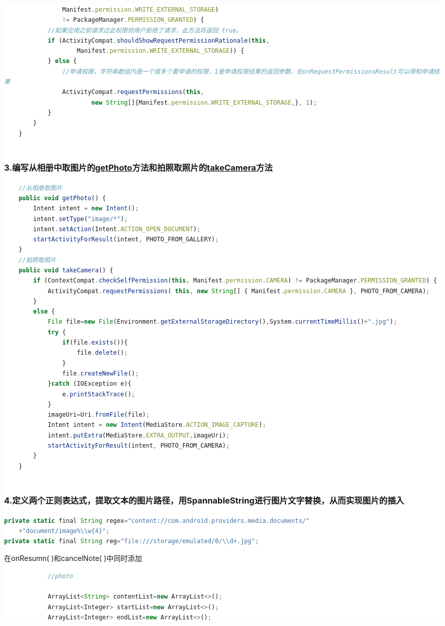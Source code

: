 ```javascript
                Manifest.permission.WRITE_EXTERNAL_STORAGE)
                != PackageManager.PERMISSION_GRANTED) {
            //如果应用之前请求过此权限但用户拒绝了请求，此方法将返回 true。
            if (ActivityCompat.shouldShowRequestPermissionRationale(this,
                    Manifest.permission.WRITE_EXTERNAL_STORAGE)) {
            } else {
                //申请权限，字符串数组内是一个或多个要申请的权限，1是申请权限结果的返回参数，在onRequestPermissionsResult可以得知申请结果
                ActivityCompat.requestPermissions(this,
                        new String[]{Manifest.permission.WRITE_EXTERNAL_STORAGE,}, 1);
            }
        }
    }
```

### <br/>3.编写从相册中取图片的<u>getPhoto</u>方法和拍照取照片的<u>takeCamera</u>方法
```javascript
    //从相册取图片
    public void getPhoto() {
        Intent intent = new Intent();
        intent.setType("image/*");
        intent.setAction(Intent.ACTION_OPEN_DOCUMENT);
        startActivityForResult(intent, PHOTO_FROM_GALLERY);
    }
    //拍照取照片
    public void takeCamera() {
        if (ContextCompat.checkSelfPermission(this, Manifest.permission.CAMERA) != PackageManager.PERMISSION_GRANTED) {
            ActivityCompat.requestPermissions( this, new String[] { Manifest.permission.CAMERA }, PHOTO_FROM_CAMERA);
        }
        else {
            File file=new File(Environment.getExternalStorageDirectory(),System.currentTimeMillis()+".jpg");
            try {
                if(file.exists()){
                    file.delete();
                }
                file.createNewFile();
            }catch (IOException e){
                e.printStackTrace();
            }
            imageUri=Uri.fromFile(file);
            Intent intent = new Intent(MediaStore.ACTION_IMAGE_CAPTURE);
            intent.putExtra(MediaStore.EXTRA_OUTPUT,imageUri);
            startActivityForResult(intent, PHOTO_FROM_CAMERA);
        }
    }
```
### <br/>4.定义两个正则表达式，提取文本的图片路径，用SpannableString进行图片文字替换，从而实现图片的插入
```javascript
private static final String regex="content://com.android.providers.media.documents/"
    +"document/image%\\w{4}";
private static final String reg="file:///storage/emulated/0/\\d+.jpg";
```
在onResumn( )和cancelNote( )中同时添加
```javascript
            //photo

            ArrayList<String> contentList=new ArrayList<>();
            ArrayList<Integer> startList=new ArrayList<>();
            ArrayList<Integer> endList=new ArrayList<>();
```